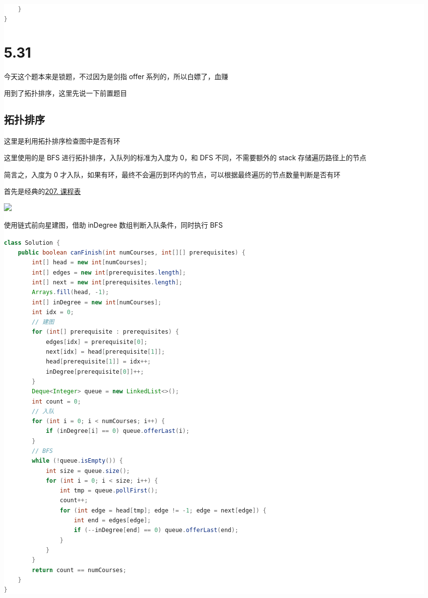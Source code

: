 ```java
    }
}
```

# 5.31

今天这个题本来是锁题，不过因为是剑指 offer 系列的，所以白嫖了，血赚

用到了拓扑排序，这里先说一下前置题目

## 拓扑排序

这里是利用拓扑排序检查图中是否有环

这里使用的是 BFS 进行拓扑排序，入队列的标准为入度为 0，和 DFS 不同，不需要额外的 stack 存储遍历路径上的节点

简言之，入度为 0 才入队，如果有环，最终不会遍历到环内的节点，可以根据最终遍历的节点数量判断是否有环

首先是经典的[207. 课程表](https://leetcode.cn/problems/course-schedule/)

![](https://cdn.jsdelivr.net/gh/SunYuanI/img/img/207.png)

使用链式前向星建图，借助 inDegree 数组判断入队条件，同时执行 BFS

```java
class Solution {
    public boolean canFinish(int numCourses, int[][] prerequisites) {
        int[] head = new int[numCourses];
        int[] edges = new int[prerequisites.length];
        int[] next = new int[prerequisites.length];
        Arrays.fill(head, -1);
        int[] inDegree = new int[numCourses];
        int idx = 0;
        // 建图
        for (int[] prerequisite : prerequisites) {
            edges[idx] = prerequisite[0];
            next[idx] = head[prerequisite[1]];
            head[prerequisite[1]] = idx++;
            inDegree[prerequisite[0]]++;
        }
        Deque<Integer> queue = new LinkedList<>();
        int count = 0;
        // 入队
        for (int i = 0; i < numCourses; i++) {
            if (inDegree[i] == 0) queue.offerLast(i);
        }
		// BFS
        while (!queue.isEmpty()) {
            int size = queue.size();
            for (int i = 0; i < size; i++) {
                int tmp = queue.pollFirst();
                count++;
                for (int edge = head[tmp]; edge != -1; edge = next[edge]) {
                    int end = edges[edge];
                    if (--inDegree[end] == 0) queue.offerLast(end);
                }
            }
        }
        return count == numCourses;
    }
}
```
